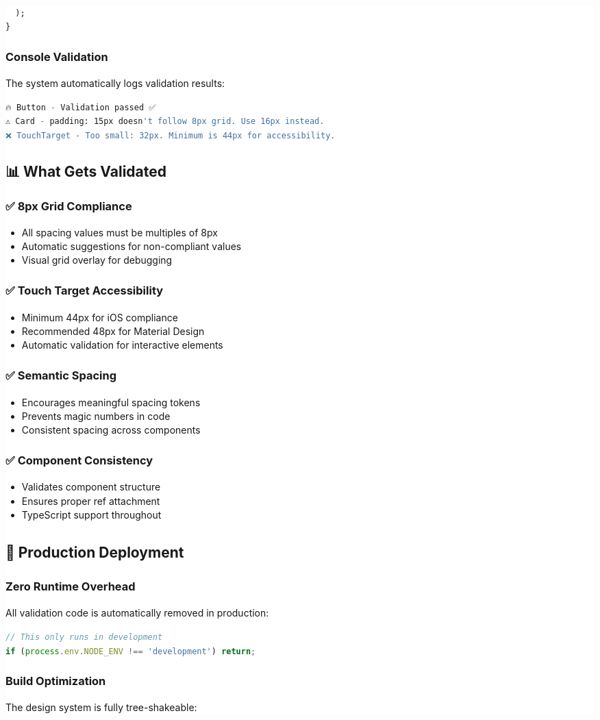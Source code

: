 ```
  );
}
```

### Console Validation

The system automatically logs validation results:

```bash
🔥 Button - Validation passed ✅
⚠️ Card - padding: 15px doesn't follow 8px grid. Use 16px instead.
❌ TouchTarget - Too small: 32px. Minimum is 44px for accessibility.
```

## 📊 What Gets Validated

### ✅ 8px Grid Compliance
- All spacing values must be multiples of 8px
- Automatic suggestions for non-compliant values
- Visual grid overlay for debugging

### ✅ Touch Target Accessibility
- Minimum 44px for iOS compliance
- Recommended 48px for Material Design
- Automatic validation for interactive elements

### ✅ Semantic Spacing
- Encourages meaningful spacing tokens
- Prevents magic numbers in code
- Consistent spacing across components

### ✅ Component Consistency
- Validates component structure
- Ensures proper ref attachment
- TypeScript support throughout

## 🚀 Production Deployment

### Zero Runtime Overhead

All validation code is automatically removed in production:

```typescript
// This only runs in development
if (process.env.NODE_ENV !== 'development') return;
```

### Build Optimization

The design system is fully tree-shakeable:
